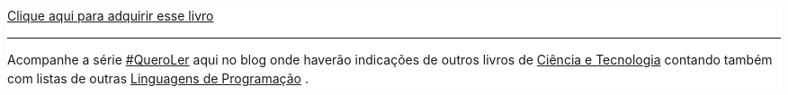 
<a href="https://www.amazon.com.br/Programming-Language-Brian-W-Kernighan/dp/0131103628/?&_encoding=UTF8&tag=marcoscpp-20&linkCode=ur2&linkId=d33f9d581696926a5ce5f9c61674522f&camp=1789&creative=9325" class="btn btn-danger btn-lg">Clique aqui para adquirir esse livro</a>


---

Acompanhe a série [#QueroLer](https://terminalroot.com.br/tags#livros) aqui no blog onde haverão indicações de outros livros de [Ciência e Tecnologia](https://terminalroot.com.br/tags#ciencia) contando também com listas de outras [Linguagens de Programação](https://terminalroot.com.br/2019/10/linguagem-de-programacao.html) .




